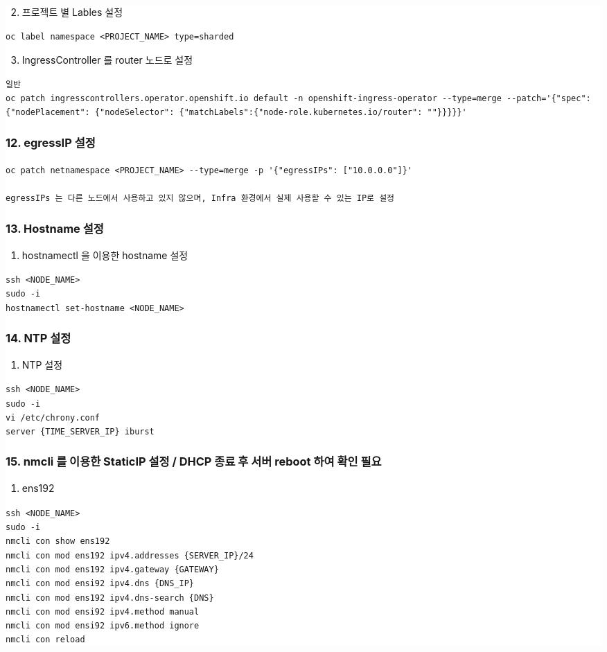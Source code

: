 2) 프로젝트 별 Lables 설정

```
oc label namespace <PROJECT_NAME> type=sharded
```

3) IngressController 를 router 노드로 설정

```
일반
oc patch ingresscontrollers.operator.openshift.io default -n openshift-ingress-operator --type=merge --patch='{"spec":{"nodePlacement": {"nodeSelector": {"matchLabels":{"node-role.kubernetes.io/router": ""}}}}}'
```

### 12. egressIP 설정

```
oc patch netnamespace <PROJECT_NAME> --type=merge -p '{"egressIPs": ["10.0.0.0"]}'

egressIPs 는 다른 노드에서 사용하고 있지 않으며, Infra 환경에서 실제 사용할 수 있는 IP로 설정
```



### 13. Hostname 설정

1) hostnamectl 을 이용한 hostname 설정

```
ssh <NODE_NAME>
sudo -i
hostnamectl set-hostname <NODE_NAME>
```



### 14. NTP 설정

1) NTP 설정

```
ssh <NODE_NAME>
sudo -i
vi /etc/chrony.conf
server {TIME_SERVER_IP} iburst
```



### 15. nmcli 를 이용한 StaticIP 설정 / DHCP 종료 후 서버 reboot 하여 확인 필요

1) ens192

```
ssh <NODE_NAME>
sudo -i
nmcli con show ens192
nmcli con mod ens192 ipv4.addresses {SERVER_IP}/24
nmcli con mod ens192 ipv4.gateway {GATEWAY}
nmcli con mod ensi92 ipv4.dns {DNS_IP}
nmcli con mod ens192 ipv4.dns-search {DNS}
nmcli con mod ensi92 ipv4.method manual
nmcli con mod ensi92 ipv6.method ignore
nmcli con reload
```
